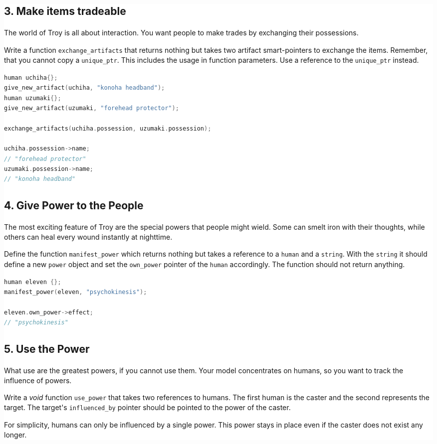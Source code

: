 ## 3. Make items tradeable

The world of Troy is all about interaction.
You want people to make trades by exchanging their possessions.

Write a function `exchange_artifacts` that returns nothing but takes two artifact smart-pointers to exchange the items.
Remember, that you cannot copy a `unique_ptr`.
This includes the usage in function parameters.
Use a reference to the `unique_ptr` instead.

```cpp
human uchiha{};
give_new_artifact(uchiha, "konoha headband");
human uzumaki{};
give_new_artifact(uzumaki, "forehead protector");

exchange_artifacts(uchiha.possession, uzumaki.possession);

uchiha.possession->name;
// "forehead protector"
uzumaki.possession->name;
// "konoha headband"
```

## 4. Give Power to the People

The most exciting feature of Troy are the special powers that people might wield.
Some can smelt iron with their thoughts, while others can heal every wound instantly at nighttime.

Define the function `manifest_power` which returns nothing but takes a reference to a `human` and a `string`.
With the `string` it should define a new `power` object and set the `own_power` pointer of the `human` accordingly.
The function should not return anything.

```cpp
human eleven {};
manifest_power(eleven, "psychokinesis");

eleven.own_power->effect;
// "psychokinesis"
```

## 5. Use the Power

What use are the greatest powers, if you cannot use them.
Your model concentrates on humans, so you want to track the influence of powers.

Write a _void_ function `use_power` that takes two references to humans.
The first human is the caster and the second represents the target.
The target's `influenced_by` pointer should be pointed to the power of the caster.

For simplicity, humans can only be influenced by a single power.
This power stays in place even if the caster does not exist any longer.
